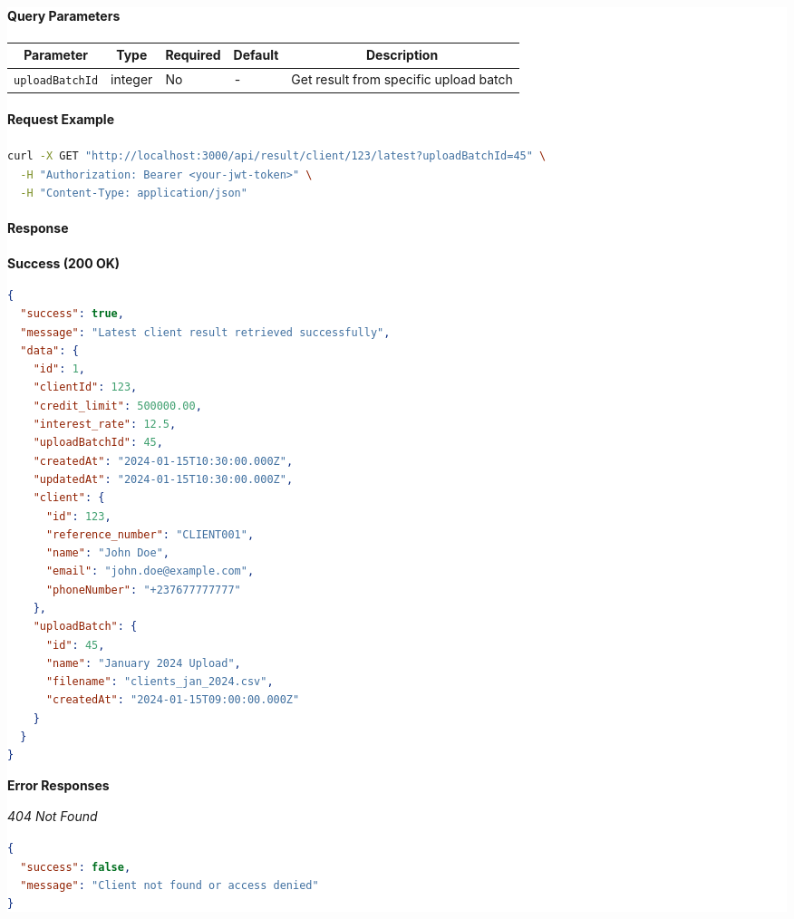 #### Query Parameters

| Parameter | Type | Required | Default | Description |
|-----------|------|----------|---------|-------------|
| `uploadBatchId` | integer | No | - | Get result from specific upload batch |

#### Request Example

```bash
curl -X GET "http://localhost:3000/api/result/client/123/latest?uploadBatchId=45" \
  -H "Authorization: Bearer <your-jwt-token>" \
  -H "Content-Type: application/json"
```

#### Response

**Success (200 OK)**
```json
{
  "success": true,
  "message": "Latest client result retrieved successfully",
  "data": {
    "id": 1,
    "clientId": 123,
    "credit_limit": 500000.00,
    "interest_rate": 12.5,
    "uploadBatchId": 45,
    "createdAt": "2024-01-15T10:30:00.000Z",
    "updatedAt": "2024-01-15T10:30:00.000Z",
    "client": {
      "id": 123,
      "reference_number": "CLIENT001",
      "name": "John Doe",
      "email": "john.doe@example.com",
      "phoneNumber": "+237677777777"
    },
    "uploadBatch": {
      "id": 45,
      "name": "January 2024 Upload",
      "filename": "clients_jan_2024.csv",
      "createdAt": "2024-01-15T09:00:00.000Z"
    }
  }
}
```

**Error Responses**

*404 Not Found*
```json
{
  "success": false,
  "message": "Client not found or access denied"
}
```

